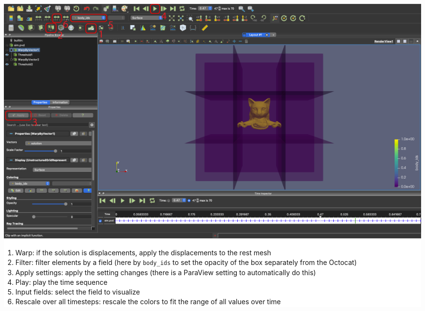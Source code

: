 ![Sphere-mat](../img/paraview@0.5x.png)

1. Warp: if the solution is displacements, apply the displacements to the rest mesh
2. Filter: filter elements by a field (here by `body_ids` to set the opacity of the box separately from the Octocat)
3. Apply settings: apply the setting changes (there is a ParaView setting to automatically do this)
4. Play: play the time sequence
5. Input fields: select the field to visualize
6. Rescale over all timesteps: rescale the colors to fit the range of all values over time
